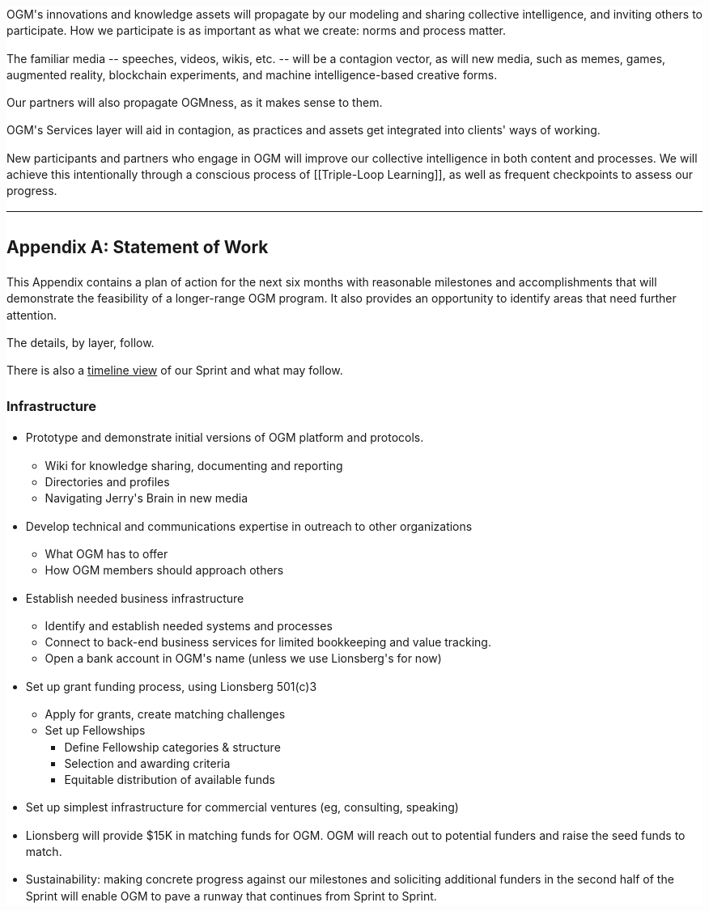 OGM's innovations and knowledge assets will propagate by our modeling and sharing collective intelligence, and inviting others to participate. How we participate is as important as what we create: norms and process matter. 

The familiar media -- speeches, videos, wikis, etc. -- will be a contagion vector, as will new media, such as memes, games, augmented reality, blockchain experiments, and machine intelligence-based creative forms.

Our partners will also propagate OGMness, as it makes sense to them.

OGM's Services layer will aid in contagion, as practices and assets get integrated into clients' ways of working. 

New participants and partners who engage in OGM will improve our collective intelligence in both content and processes. We will achieve this intentionally through a conscious process of [[Triple-Loop Learning]], as well as frequent checkpoints to assess our progress. 

---

## Appendix A: Statement of Work
This Appendix contains a plan of action for the next six months with reasonable milestones and accomplishments that will demonstrate the feasibility of a longer-range OGM program. It also provides an opportunity to identify areas that need further attention. 

The details, by layer, follow.

There is also a [timeline view](https://miro.com/app/board/o9J_lORD1MI=/) of our Sprint and what may follow.

### Infrastructure
- Prototype and demonstrate initial versions of OGM platform and protocols. 
    - Wiki for knowledge sharing, documenting and reporting
    - Directories and profiles
    - Navigating Jerry's Brain in new media

- Develop technical and communications expertise in outreach to other organizations
    - What OGM has to offer
    - How OGM members should approach others


- Establish needed business infrastructure
    - Identify and establish needed systems and processes
    - Connect to back-end business services for limited bookkeeping and value tracking.
    - Open a bank account in OGM's name (unless we use Lionsberg's for now) 

- Set up grant funding process, using Lionsberg 501(c)3
    - Apply for grants, create matching challenges
    - Set up Fellowships
        - Define Fellowship categories & structure
        - Selection and awarding criteria
        - Equitable distribution of available funds

- Set up simplest infrastructure for commercial ventures (eg, consulting, speaking)
- Lionsberg will provide $15K in matching funds for OGM. OGM will reach out to potential funders and raise the seed funds to match. 
- Sustainability: making concrete progress against our milestones and soliciting additional funders in the second half of the Sprint will enable OGM to pave a runway that continues from Sprint to Sprint. 
